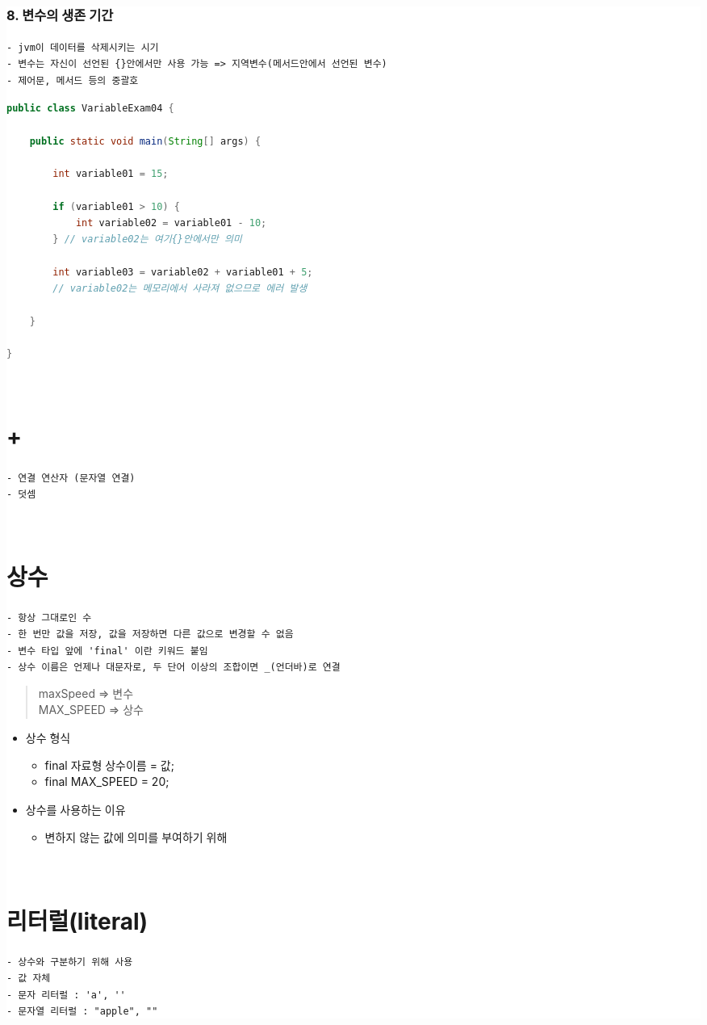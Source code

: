 ### 8. 변수의 생존 기간
    - jvm이 데이터를 삭제시키는 시기
    - 변수는 자신이 선언된 {}안에서만 사용 가능 => 지역변수(메서드안에서 선언된 변수)   
    - 제어문, 메서드 등의 중괄호

```java
public class VariableExam04 {

	public static void main(String[] args) {

		int variable01 = 15;

		if (variable01 > 10) {
			int variable02 = variable01 - 10;
		} // variable02는 여기{}안에서만 의미

		int variable03 = variable02 + variable01 + 5;
		// variable02는 메모리에서 사라져 없으므로 에러 발생

	}

}

```

<br>

# + 
    - 연결 연산자 (문자열 연결)
    - 덧셈

<br>

# 상수

    - 항상 그대로인 수
    - 한 번만 값을 저장, 값을 저장하면 다른 값으로 변경할 수 없음
    - 변수 타입 앞에 'final' 이란 키워드 붙임
    - 상수 이름은 언제나 대문자로, 두 단어 이상의 조합이면 _(언더바)로 연결
    
  > maxSpeed => 변수  
   MAX_SPEED => 상수
    
  * 상수 형식
    - final 자료형 상수이름 = 값;
    - final MAX_SPEED = 20;

  * 상수를 사용하는 이유
    - 변하지 않는 값에 의미를 부여하기 위해

<br>

# 리터럴(literal)
    - 상수와 구분하기 위해 사용
    - 값 자체
    - 문자 리터럴 : 'a', ''
    - 문자열 리터럴 : "apple", ""
